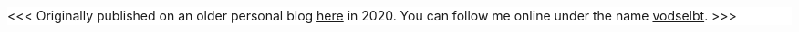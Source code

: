 [^1]: This is from Testimony, The United States (1885-1915): Recitative




<<< Originally published on an older personal blog [here](https://vodselbt.tumblr.com/post/190188221713/the-sinking-city-2019-criticismreview) in 2020. You can follow me online under the name [vodselbt](https://twitter.com/vodselBT). >>>

